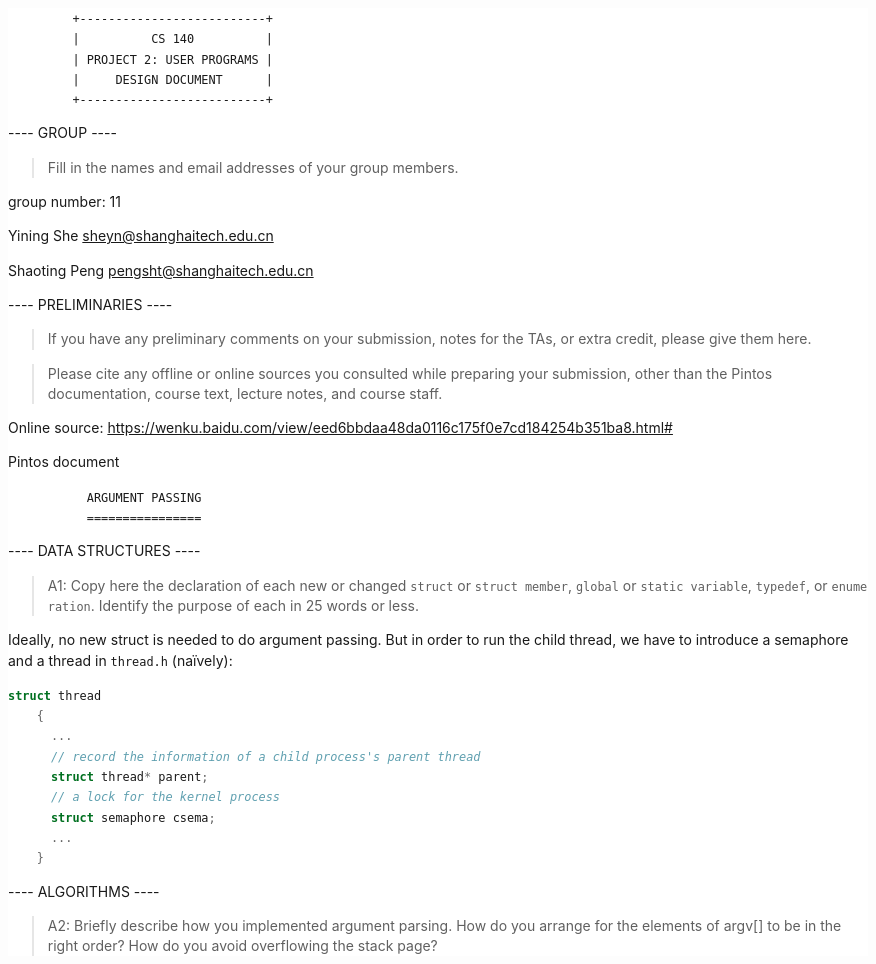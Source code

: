              +--------------------------+
             |          CS 140          |
             | PROJECT 2: USER PROGRAMS |
             |     DESIGN DOCUMENT      |
             +--------------------------+

---- GROUP ----

> Fill in the names and email addresses of your group members.

group number: 11

Yining She <sheyn@shanghaitech.edu.cn>

Shaoting Peng <pengsht@shanghaitech.edu.cn>

---- PRELIMINARIES ----

>If you have any preliminary comments on your submission, notes for the
>TAs, or extra credit, please give them here.

>Please cite any offline or online sources you consulted while
>preparing your submission, other than the Pintos documentation, course
>text, lecture notes, and course staff.

Online source: <https://wenku.baidu.com/view/eed6bbdaa48da0116c175f0e7cd184254b351ba8.html#>

Pintos document

               ARGUMENT PASSING
               ================

---- DATA STRUCTURES ----

>A1: Copy here the declaration of each new or changed `struct` or
>`struct member`, `global` or `static variable`, `typedef`, or
>`enumeration`.  Identify the purpose of each in 25 words or less.

Ideally, no new struct is needed to do argument passing. But in order to run the child thread, we have to introduce a semaphore and a thread in `thread.h` (naïvely): 

```c
struct thread
    {
      ...
      // record the information of a child process's parent thread
      struct thread* parent;
      // a lock for the kernel process
      struct semaphore csema;
      ...
    }
```



---- ALGORITHMS ----

>A2: Briefly describe how you implemented argument parsing.  How do
>you arrange for the elements of argv[] to be in the right order?
>How do you avoid overflowing the stack page?
